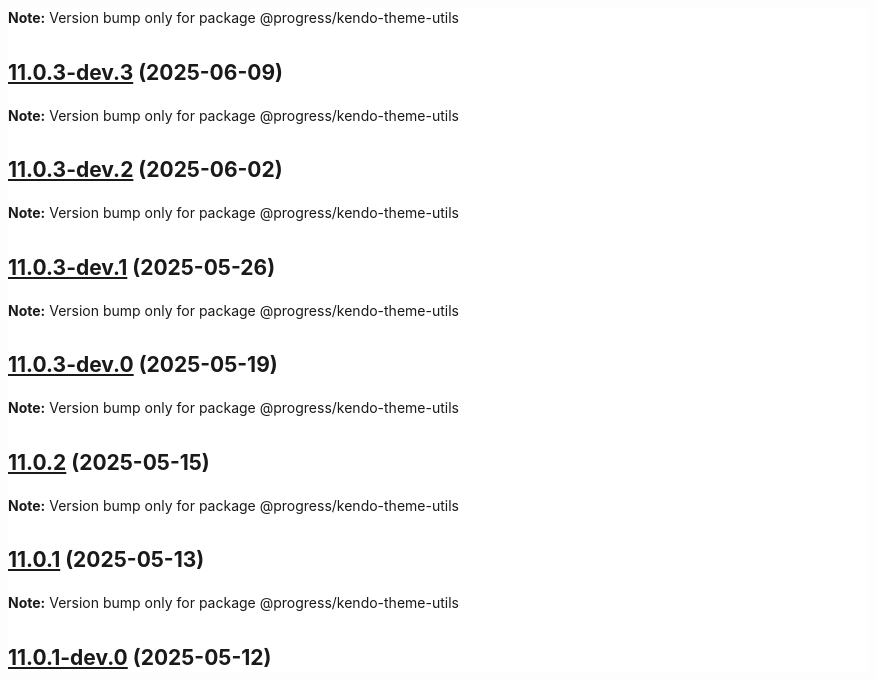 **Note:** Version bump only for package @progress/kendo-theme-utils





## [11.0.3-dev.3](https://github.com/telerik/kendo-themes/compare/v11.0.3-dev.2...v11.0.3-dev.3) (2025-06-09)

**Note:** Version bump only for package @progress/kendo-theme-utils





## [11.0.3-dev.2](https://github.com/telerik/kendo-themes/compare/v11.0.3-dev.1...v11.0.3-dev.2) (2025-06-02)

**Note:** Version bump only for package @progress/kendo-theme-utils





## [11.0.3-dev.1](https://github.com/telerik/kendo-themes/compare/v11.0.3-dev.0...v11.0.3-dev.1) (2025-05-26)

**Note:** Version bump only for package @progress/kendo-theme-utils





## [11.0.3-dev.0](https://github.com/telerik/kendo-themes/compare/v11.0.2...v11.0.3-dev.0) (2025-05-19)

**Note:** Version bump only for package @progress/kendo-theme-utils





## [11.0.2](https://github.com/telerik/kendo-themes/compare/v11.0.1...v11.0.2) (2025-05-15)

**Note:** Version bump only for package @progress/kendo-theme-utils





## [11.0.1](https://github.com/telerik/kendo-themes/compare/v11.0.1-dev.0...v11.0.1) (2025-05-13)

**Note:** Version bump only for package @progress/kendo-theme-utils





## [11.0.1-dev.0](https://github.com/telerik/kendo-themes/compare/v11.0.0...v11.0.1-dev.0) (2025-05-12)
